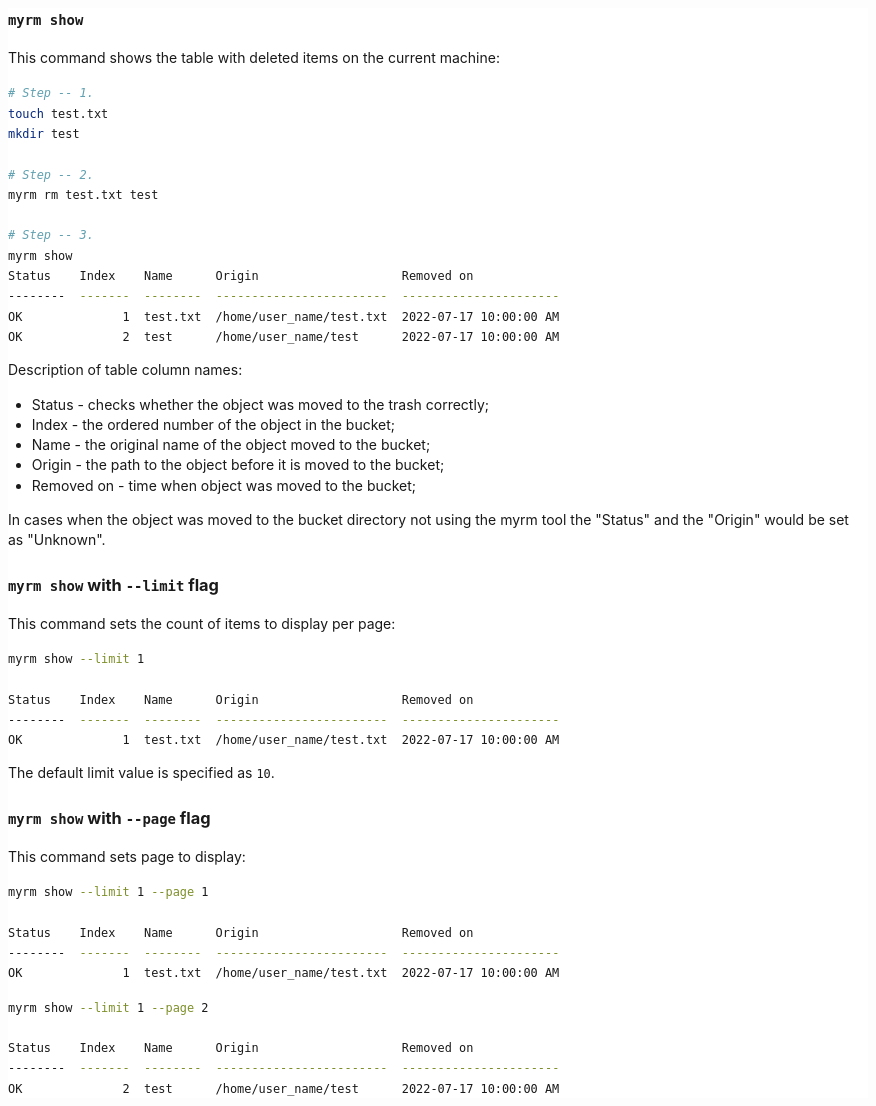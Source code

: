 ### `myrm show`
This command shows the table with deleted items on the current machine:

```bash
# Step -- 1.
touch test.txt
mkdir test

# Step -- 2.
myrm rm test.txt test

# Step -- 3.
myrm show
Status    Index    Name      Origin                    Removed on
--------  -------  --------  ------------------------  ----------------------
OK              1  test.txt  /home/user_name/test.txt  2022-07-17 10:00:00 AM
OK              2  test      /home/user_name/test      2022-07-17 10:00:00 AM
```
Description of table column names:

- Status - checks whether the object was moved to the trash correctly;
- Index - the ordered number of the object in the bucket;
- Name - the original name of the object moved to the bucket;
- Origin - the path to the object before it is moved to the bucket;
- Removed on - time when object was moved to the bucket;

In cases when the object was moved to the bucket directory not using the myrm tool the "Status" and the "Origin" would be set as "Unknown".

### `myrm show` with `--limit` flag
This command sets the count of items to display per page:

```bash
myrm show --limit 1

Status    Index    Name      Origin                    Removed on
--------  -------  --------  ------------------------  ----------------------
OK              1  test.txt  /home/user_name/test.txt  2022-07-17 10:00:00 AM
```

The default limit value is specified as `10`.

### `myrm show` with `--page` flag
This command sets page to display:

```bash
myrm show --limit 1 --page 1

Status    Index    Name      Origin                    Removed on
--------  -------  --------  ------------------------  ----------------------
OK              1  test.txt  /home/user_name/test.txt  2022-07-17 10:00:00 AM
```

```bash
myrm show --limit 1 --page 2

Status    Index    Name      Origin                    Removed on
--------  -------  --------  ------------------------  ----------------------
OK              2  test      /home/user_name/test      2022-07-17 10:00:00 AM
```
